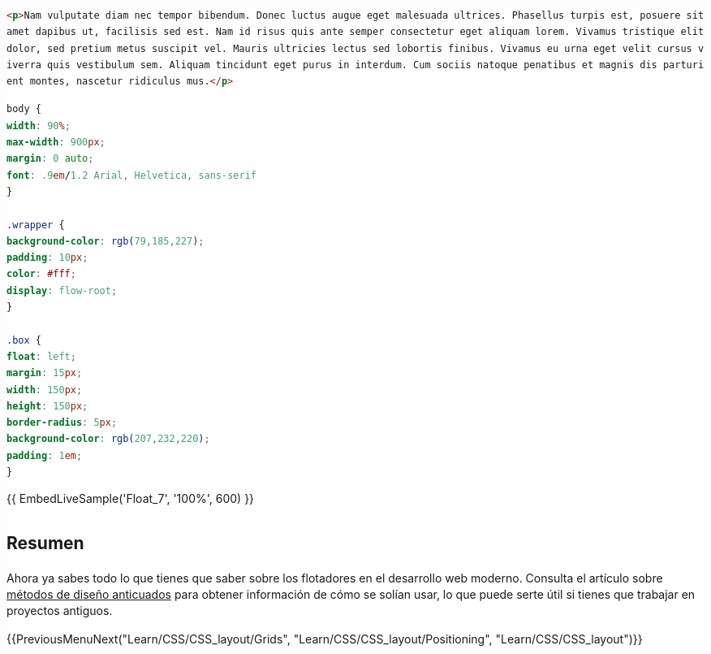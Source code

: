 ```html hidden
<p>Nam vulputate diam nec tempor bibendum. Donec luctus augue eget malesuada ultrices. Phasellus turpis est, posuere sit amet dapibus ut, facilisis sed est. Nam id risus quis ante semper consectetur eget aliquam lorem. Vivamus tristique elit dolor, sed pretium metus suscipit vel. Mauris ultricies lectus sed lobortis finibus. Vivamus eu urna eget velit cursus viverra quis vestibulum sem. Aliquam tincidunt eget purus in interdum. Cum sociis natoque penatibus et magnis dis parturient montes, nascetur ridiculus mus.</p>
```

```css hidden
body {
width: 90%;
max-width: 900px;
margin: 0 auto;
font: .9em/1.2 Arial, Helvetica, sans-serif
}

.wrapper {
background-color: rgb(79,185,227);
padding: 10px;
color: #fff;
display: flow-root;
}

.box {
float: left;
margin: 15px;
width: 150px;
height: 150px;
border-radius: 5px;
background-color: rgb(207,232,220);
padding: 1em;
}
```

{{ EmbedLiveSample('Float_7', '100%', 600) }}

## Resumen

Ahora ya sabes todo lo que tienes que saber sobre los flotadores en el desarrollo web moderno. Consulta el artículo sobre [métodos de diseño anticuados](/es/docs/Learn/CSS/CSS_layout/Legacy_Layout_Methods) para obtener información de cómo se solían usar, lo que puede serte útil si tienes que trabajar en proyectos antiguos.

{{PreviousMenuNext("Learn/CSS/CSS_layout/Grids", "Learn/CSS/CSS_layout/Positioning", "Learn/CSS/CSS_layout")}}
